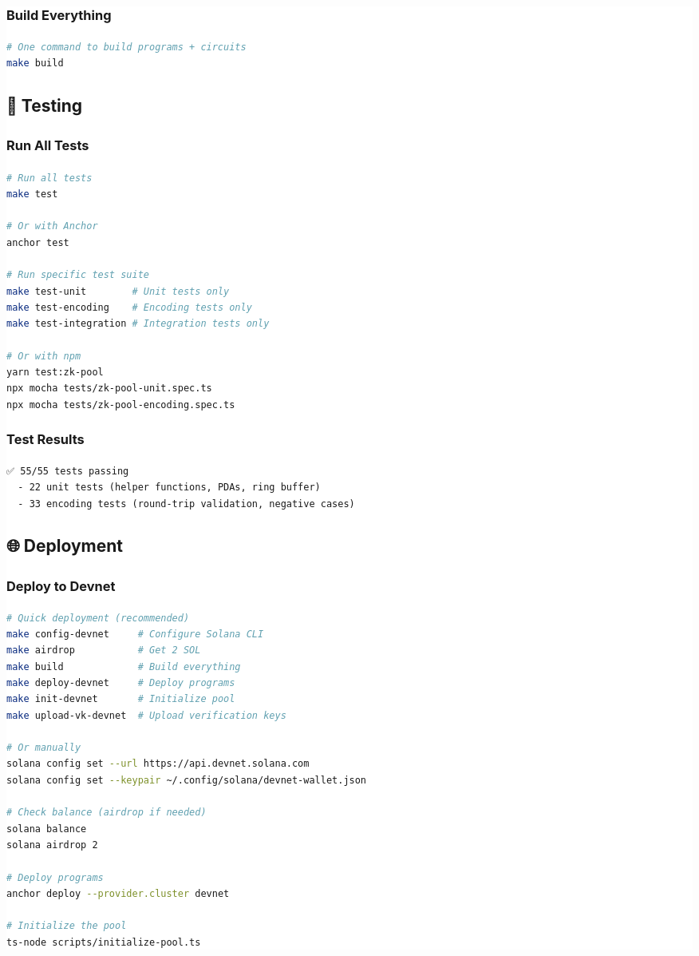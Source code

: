 ### Build Everything

```bash
# One command to build programs + circuits
make build
```

## 🧪 Testing

### Run All Tests

```bash
# Run all tests
make test

# Or with Anchor
anchor test

# Run specific test suite
make test-unit        # Unit tests only
make test-encoding    # Encoding tests only
make test-integration # Integration tests only

# Or with npm
yarn test:zk-pool
npx mocha tests/zk-pool-unit.spec.ts
npx mocha tests/zk-pool-encoding.spec.ts
```

### Test Results

```
✅ 55/55 tests passing
  - 22 unit tests (helper functions, PDAs, ring buffer)
  - 33 encoding tests (round-trip validation, negative cases)
```

## 🌐 Deployment

### Deploy to Devnet

```bash
# Quick deployment (recommended)
make config-devnet     # Configure Solana CLI
make airdrop           # Get 2 SOL
make build             # Build everything
make deploy-devnet     # Deploy programs
make init-devnet       # Initialize pool
make upload-vk-devnet  # Upload verification keys

# Or manually
solana config set --url https://api.devnet.solana.com
solana config set --keypair ~/.config/solana/devnet-wallet.json

# Check balance (airdrop if needed)
solana balance
solana airdrop 2

# Deploy programs
anchor deploy --provider.cluster devnet

# Initialize the pool
ts-node scripts/initialize-pool.ts
```
